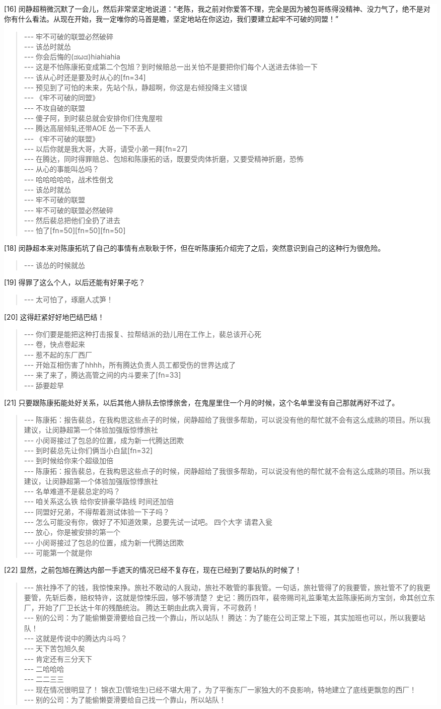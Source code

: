 [16] 闵静超稍微沉默了一会儿，然后非常坚定地说道：“老陈，我之前对你爱答不理，完全是因为被包哥练得没精神、没力气了，绝不是对你有什么看法。从现在开始，我一定唯你的马首是瞻，坚定地站在你这边，我们要建立起牢不可破的同盟！”
>--- 牢不可破的联盟必然破碎<br>
>--- 该怂时就怂<br>
>--- 你会后悔的(ಡωಡ)hiahiahia<br>
>--- 这是不怕陈康拓变成第二个包旭？到时候赔总一出关怕不是要把你们每个人送进去体验一下<br>
>--- 该从心时还是要及时从心的[fn=34]<br>
>--- 预见到了可怕的未来，先站个队，静超啊，你这是右倾投降主义错误<br>
>--- 《牢不可破的同盟》<br>
>--- 不攻自破的联盟<br>
>--- 傻子阿，到时裴总就会安排你们住鬼屋啦<br>
>--- 腾达高层倾轧还带AOE 怂一下不丢人<br>
>--- 《牢不可破的联盟》<br>
>--- 以后你就是我大哥，大哥，请受小弟一拜[fn=27]<br>
>--- 在腾达，同时得罪赔总、包旭和陈康拓的话，既要受肉体折磨，又要受精神折磨，恐怖<br>
>--- 从心的事能叫怂吗？<br>
>--- 哈哈哈哈哈，战术性倒戈<br>
>--- 该怂时就怂<br>
>--- 牢不可破的联盟<br>
>--- 牢不可破的联盟必然破碎<br>
>--- 然后裴总把他们全扔了进去<br>
>--- 怕了[fn=50][fn=50][fn=50]<br>

[18] 闵静超本来对陈康拓坑了自己的事情有点耿耿于怀，但在听陈康拓介绍完了之后，突然意识到自己的这种行为很危险。
>--- 该怂的时候就怂<br>

[19] 得罪了这么个人，以后还能有好果子吃？
>--- 太可怕了，琢磨人忒笋！<br>

[20] 这得赶紧好好地巴结巴结！
>--- 你们要是能把这种打击报复、拉帮结派的劲儿用在工作上，裴总该开心死<br>
>--- 卷，快点卷起来<br>
>--- 惹不起的东厂西厂<br>
>--- 开始互相伤害了hhhh，所有腾达负责人员工都受伤的世界达成了<br>
>--- 来了来了，腾达高管之间的内斗要来了[fn=33]<br>
>--- 舔要趁早<br>

[21] 只要跟陈康拓能处好关系，以后其他人排队去惊悸旅舍，在鬼屋里住一个月的时候，这个名单里没有自己那就再好不过了。
>--- 陈康拓：报告裴总，在我构思这些点子的时候，闵静超给了我很多帮助，可以说没有他的帮忙就不会有这么成熟的项目。所以我建议，让闵静超第一个体验加强版惊悸旅社<br>
>--- 小闵哥接过了包总的位置，成为新一代腾达团欺<br>
>--- 到时裴总先让你们俩当小白鼠[fn=32]<br>
>--- 到时候给你来个超级加倍<br>
>--- 陈康拓：报告裴总，在我构思这些点子的时候，闵静超给了我很多帮助，可以说没有他的帮忙就不会有这么成熟的项目。所以我建议，让闵静超第一个体验加强版惊悸旅社<br>
>--- 名单难道不是裴总定的吗？<br>
>--- 咱关系这么铁 给你安排豪华路线 时间还加倍<br>
>--- 同盟好兄弟，不得帮着测试体验一下子吗？<br>
>--- 怎么可能没有你，做好了不知道效果，总要先试一试吧。
四个大字 请君入瓮<br>
>--- 放心，你是被安排的第一个<br>
>--- 小闵哥接过了包总的位置，成为新一代腾达团欺<br>
>--- 可能第一个就是你<br>

[22] 显然，之前包旭在腾达内部一手遮天的情况已经不复存在，现在已经到了要站队的时候了！
>--- 旅社挣不了的钱，我惊悚来挣。旅社不敢动的人我动，旅社不敢管的事我管。一句话，旅社管得了的我要管，旅社管不了的我更要管，先斩后奏，赔权特许，这就是惊悚乐园，够不够清楚？
史记：腾历四年，裴帝赐司礼监秉笔太监陈康拓尚方宝剑，命其创立东厂，开始了厂卫长达十年的残酷统治。
腾达王朝由此病入膏肓，不可救药！<br>
>--- 别的公司：为了能偷懒耍滑要给自己找一个靠山，所以站队！
腾达：为了能在公司正常上下班，其实加班也可以，所以我要站队！<br>
>--- 这就是传说中的腾达内斗吗？<br>
>--- 天下苦包旭久矣<br>
>--- 肯定还有三分天下<br>
>--- 二哈哈哈<br>
>--- 二二三三<br>
>--- 现在情况很明显了！
锦衣卫(管培生)已经不堪大用了，为了平衡东厂一家独大的不良影响，特地建立了底线更飘忽的西厂！<br>
>--- 别的公司：为了能偷懒耍滑要给自己找一个靠山，所以站队！